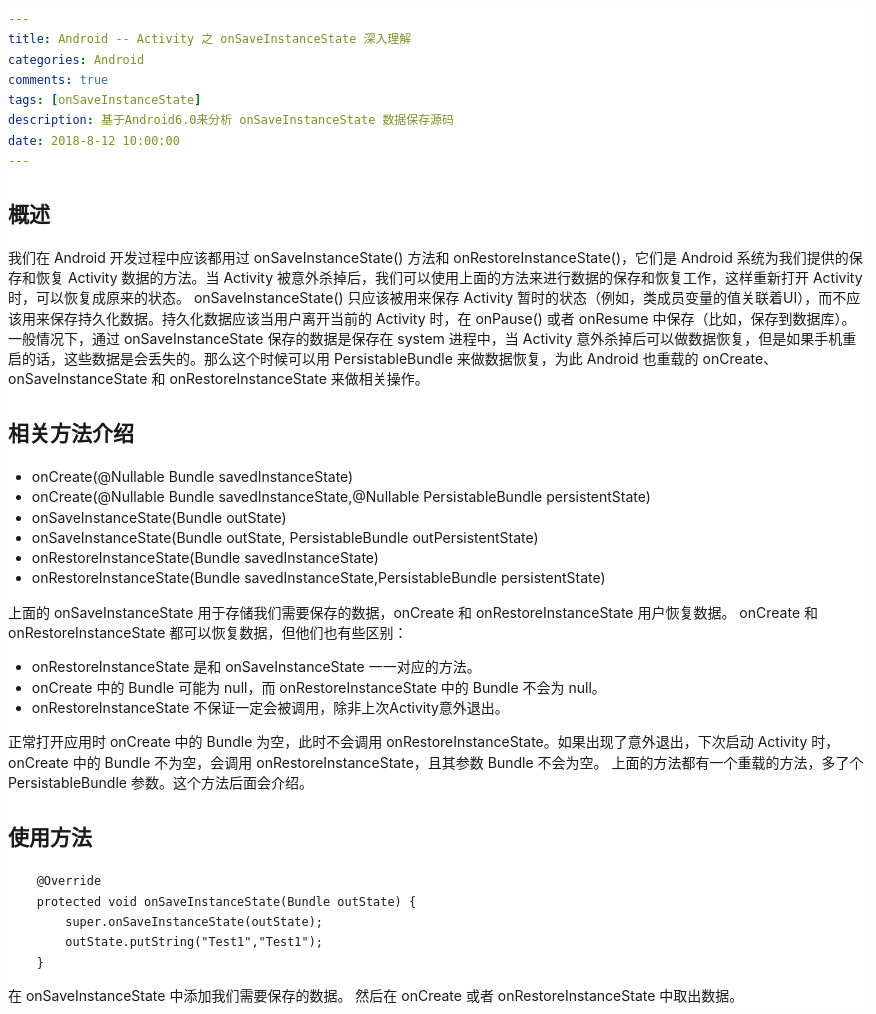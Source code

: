 ```yaml
---
title: Android -- Activity 之 onSaveInstanceState 深入理解
categories: Android
comments: true
tags: [onSaveInstanceState]
description: 基于Android6.0来分析 onSaveInstanceState 数据保存源码
date: 2018-8-12 10:00:00
---
```


## 概述

我们在 Android 开发过程中应该都用过 onSaveInstanceState() 方法和 onRestoreInstanceState()，它们是 Android 系统为我们提供的保存和恢复 Activity 数据的方法。当 Activity 被意外杀掉后，我们可以使用上面的方法来进行数据的保存和恢复工作，这样重新打开 Activity 时，可以恢复成原来的状态。
onSaveInstanceState() 只应该被用来保存 Activity 暂时的状态（例如，类成员变量的值关联着UI），而不应该用来保存持久化数据。持久化数据应该当用户离开当前的 Activity 时，在 onPause() 或者 onResume 中保存（比如，保存到数据库）。
一般情况下，通过 onSaveInstanceState 保存的数据是保存在 system 进程中，当 Activity 意外杀掉后可以做数据恢复，但是如果手机重启的话，这些数据是会丢失的。那么这个时候可以用 PersistableBundle 来做数据恢复，为此 Android 也重载的 onCreate、onSaveInstanceState 和 onRestoreInstanceState 来做相关操作。

## 相关方法介绍

 - onCreate(@Nullable Bundle savedInstanceState)
 - onCreate(@Nullable Bundle savedInstanceState,@Nullable PersistableBundle persistentState)
 - onSaveInstanceState(Bundle outState)
 - onSaveInstanceState(Bundle outState, PersistableBundle outPersistentState)
 - onRestoreInstanceState(Bundle savedInstanceState)
 - onRestoreInstanceState(Bundle savedInstanceState,PersistableBundle persistentState)

上面的 onSaveInstanceState 用于存储我们需要保存的数据，onCreate 和 onRestoreInstanceState 用户恢复数据。
onCreate 和 onRestoreInstanceState 都可以恢复数据，但他们也有些区别：

 - onRestoreInstanceState 是和 onSaveInstanceState 一一对应的方法。
 - onCreate 中的 Bundle 可能为 null，而 onRestoreInstanceState 中的 Bundle 不会为 null。
 - onRestoreInstanceState 不保证一定会被调用，除非上次Activity意外退出。

正常打开应用时 onCreate 中的 Bundle 为空，此时不会调用 onRestoreInstanceState。如果出现了意外退出，下次启动 Activity 时，onCreate 中的 Bundle 不为空，会调用 onRestoreInstanceState，且其参数 Bundle 不会为空。
上面的方法都有一个重载的方法，多了个 PersistableBundle 参数。这个方法后面会介绍。

## 使用方法

```
    @Override
    protected void onSaveInstanceState(Bundle outState) {
        super.onSaveInstanceState(outState);
        outState.putString("Test1","Test1");
    }
```

在 onSaveInstanceState 中添加我们需要保存的数据。
然后在 onCreate 或者 onRestoreInstanceState 中取出数据。
